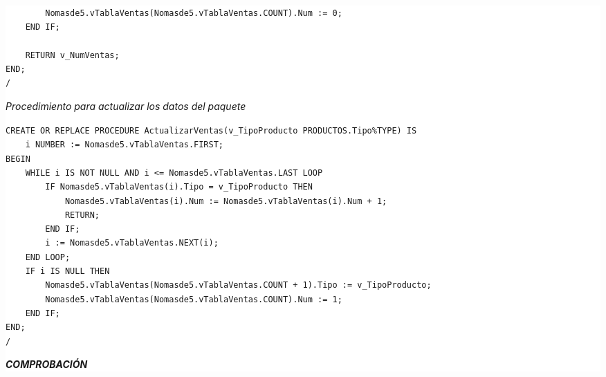 ```
        Nomasde5.vTablaVentas(Nomasde5.vTablaVentas.COUNT).Num := 0;
    END IF;

    RETURN v_NumVentas;
END;
/
```

*Procedimiento para actualizar los datos del paquete*
```
CREATE OR REPLACE PROCEDURE ActualizarVentas(v_TipoProducto PRODUCTOS.Tipo%TYPE) IS
    i NUMBER := Nomasde5.vTablaVentas.FIRST;
BEGIN
    WHILE i IS NOT NULL AND i <= Nomasde5.vTablaVentas.LAST LOOP
        IF Nomasde5.vTablaVentas(i).Tipo = v_TipoProducto THEN
            Nomasde5.vTablaVentas(i).Num := Nomasde5.vTablaVentas(i).Num + 1;
            RETURN;
        END IF;
        i := Nomasde5.vTablaVentas.NEXT(i);
    END LOOP;
    IF i IS NULL THEN
        Nomasde5.vTablaVentas(Nomasde5.vTablaVentas.COUNT + 1).Tipo := v_TipoProducto;
        Nomasde5.vTablaVentas(Nomasde5.vTablaVentas.COUNT).Num := 1; 
    END IF;
END;
/
```

***COMPROBACIÓN***
